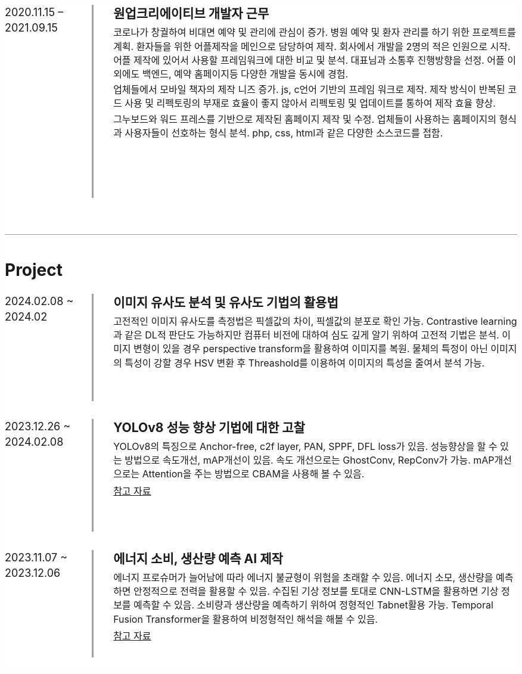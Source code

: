<div style="display: flex; margin-bottom:10px; height: 360px;">
    <span style="margin-top:0px; font-size:18px; height: 110px; flex: 10" >2020.11.15 – 2021.09.15</span>
    <div style="margin-left:10px; border-left : medium solid #a0a0a0; height : 90%; flex: 1"></div>
    <span style="margin-left:20px; font-size:18px; height: 170px; flex: 50" >
        <span style="font-weight: bold; display: flex; font-size: 21px; margin-bottom: 5px; display: flex;">원업크리에이티브 개발자 근무</span>
        <span style="display: flex; font-size: 16px; margin-bottom: 3px;">코로나가 창궐하여 비대면 예약 및 관리에 관심이 증가. 병원 예약 및 환자 관리를 하기 위한 프로젝트를 계획. 환자들을 위한 어플제작을 메인으로 담당하여 제작. 회사에서 개발을 2명의 적은 인원으로 시작. 어플 제작에 있어서 사용할 프레임워크에 대한 비교 및 분석. 대표님과 소통후 진행방향을 선정. 어플 이외에도 백엔드, 예약 홈페이지등 다양한 개발을 동시에 경험.</span>
        <span style="display: flex; font-size: 16px; margin-bottom: 3px;">업체들에서 모바일 책자의 제작 니즈 증가. js, c언어 기반의 프레임 워크로 제작. 제작 방식이 반복된 코드 사용 및 리펙토링의 부재로 효율이 좋지 않아서 리펙토링 및 업데이트를 통하여 제작 효율 향상.</span>
        <span style="display: flex; font-size: 16px; margin-bottom: 3px;">그누보드와 워드 프레스를 기반으로 제작된 홈페이지 제작 및 수정. 업체들이 사용하는 홈페이지의 형식과 사용자들이 선호하는 형식 분석. php, css, html과 같은 다양한 소스코드를 접함.</span>
    </span>
</div>

<div style="border-bottom: 1px solid; border-color: #a0a0a0; margin-top: 15px; margin-bottom: 15px; height: 10px"></div>

# Project

<div style="display: flex; margin-bottom:10px; height: 200px;">
    <span style="margin-top:0px; font-size:18px; height: 110px; flex: 10" >2024.02.08 ~ 2024.02</span>
    <div style="margin-left:10px; border-left : medium solid #a0a0a0; height : 90%; flex: 1"></div>
    <span style="margin-left:20px; font-size:18px; height: 170px; flex: 50" >
        <span style="font-weight: bold; display: flex; font-size: 21px; margin-bottom: 5px; display: flex;">이미지 유사도 분석 및 유사도 기법의 활용법</span>
        <span style="display: flex; font-size: 16px; margin-bottom: 3px;">고전적인 이미지 유사도를 측정법은 픽셀값의 차이, 픽셀값의 분포로 확인 가능. Contrastive learning과 같은 DL적 판단도 가능하지만 컴퓨터 비전에 대하여 심도 깊게 알기 위하여 고전적 기법은 분석. 이미지 변형이 있을 경우 perspective transform을 활용하여 이미지를 복원. 물체의 특정이 아닌 이미지의 특성이 강할 경우 HSV 변환 후 Threashold를 이용하여 이미지의 특성을 줄여서 분석 가능.</span>
    </span>
</div>

<div style="display: flex; margin-bottom:10px; height: 210px;">
    <span style="margin-top:0px; font-size:18px; height: 110px; flex: 10" >2023.12.26 ~ 2024.02.08</span>
    <div style="margin-left:10px; border-left : medium solid #a0a0a0; height : 90%; flex: 1"></div>
    <span style="margin-left:20px; font-size:18px; height: 170px; flex: 50" >
        <span style="font-weight: bold; display: flex; font-size: 21px; margin-bottom: 5px; display: flex;">YOLOv8 성능 향상 기법에 대한 고찰</span>
        <span style="display: flex; font-size: 16px; margin-bottom: 3px;">YOLOv8의 특징으로 Anchor-free, c2f layer, PAN, SPPF, DFL loss가 있음. 성능향상을 할 수 있는 방법으로 속도개선, mAP개선이 있음. 속도 개선으로는 GhostConv, RepConv가 가능. mAP개선으로는 Attention을 주는 방법으로 CBAM을 사용해 볼 수 있음.</span>
        <a style="margin-top:30px;font-size:16px;" href="https://docs.google.com/presentation/d/1vcu7ALsemzZguOjzcnGN3Tiyj5At-CKX/edit?usp=drive_link&ouid=104775118510647969786&rtpof=true&sd=true">참고 자료</a>
    </span>
</div>

<div style="display: flex; margin-bottom:10px; height: 200px;">
    <span style="margin-top:0px; font-size:18px; height: 110px; flex: 10" >2023.11.07 ~ 2023.12.06</span>
    <div style="margin-left:10px; border-left : medium solid #a0a0a0; height : 90%; flex: 1"></div>
    <span style="margin-left:20px; font-size:18px; height: 170px; flex: 50" >
        <span style="font-weight: bold; display: flex; font-size: 21px; margin-bottom: 5px; display: flex;">에너지 소비, 생산량 예측 AI 제작</span>
        <span style="display: flex; font-size: 16px; margin-bottom: 3px;">에너지 프로슈머가 늘어남에 따라 에너지 불균형이 위험을 초래할 수 있음. 에너지 소모, 생산량을 예측하면 안정적으로 전력을 활용할 수 있음. 수집된 기상 정보를 토대로 CNN-LSTM을 활용하면 기상 정보를 예측할 수 있음. 소비량과 생산량을 예측하기 위하여 정형적인 Tabnet활용 가능. Temporal Fusion Transformer을 활용하여 비정형적인 해석을 해볼 수 있음.</span>
        <a style="margin-top:30px;font-size:16px;" href="https://drive.google.com/file/d/1tqItOss2PSkqWAPPhZYcxze2Fdj7EB8V/view?usp=drive_link">참고 자료</a>
    </span>
</div>
